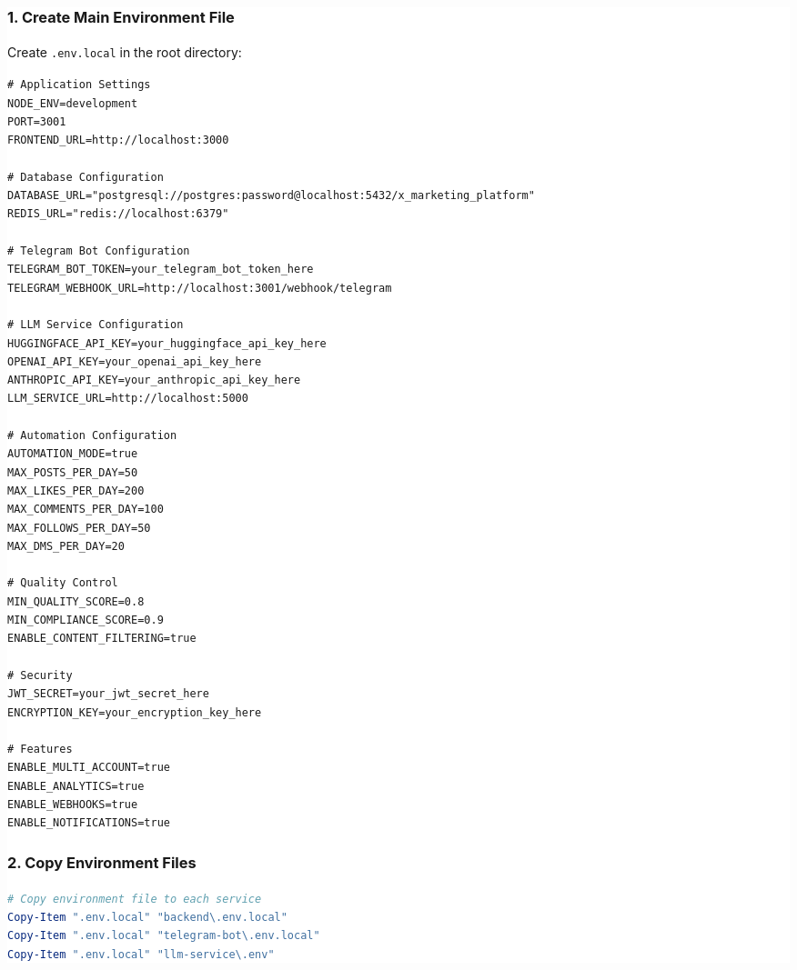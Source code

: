 ### 1. Create Main Environment File
Create `.env.local` in the root directory:

```env
# Application Settings
NODE_ENV=development
PORT=3001
FRONTEND_URL=http://localhost:3000

# Database Configuration
DATABASE_URL="postgresql://postgres:password@localhost:5432/x_marketing_platform"
REDIS_URL="redis://localhost:6379"

# Telegram Bot Configuration
TELEGRAM_BOT_TOKEN=your_telegram_bot_token_here
TELEGRAM_WEBHOOK_URL=http://localhost:3001/webhook/telegram

# LLM Service Configuration
HUGGINGFACE_API_KEY=your_huggingface_api_key_here
OPENAI_API_KEY=your_openai_api_key_here
ANTHROPIC_API_KEY=your_anthropic_api_key_here
LLM_SERVICE_URL=http://localhost:5000

# Automation Configuration
AUTOMATION_MODE=true
MAX_POSTS_PER_DAY=50
MAX_LIKES_PER_DAY=200
MAX_COMMENTS_PER_DAY=100
MAX_FOLLOWS_PER_DAY=50
MAX_DMS_PER_DAY=20

# Quality Control
MIN_QUALITY_SCORE=0.8
MIN_COMPLIANCE_SCORE=0.9
ENABLE_CONTENT_FILTERING=true

# Security
JWT_SECRET=your_jwt_secret_here
ENCRYPTION_KEY=your_encryption_key_here

# Features
ENABLE_MULTI_ACCOUNT=true
ENABLE_ANALYTICS=true
ENABLE_WEBHOOKS=true
ENABLE_NOTIFICATIONS=true
```

### 2. Copy Environment Files
```powershell
# Copy environment file to each service
Copy-Item ".env.local" "backend\.env.local"
Copy-Item ".env.local" "telegram-bot\.env.local"
Copy-Item ".env.local" "llm-service\.env"
```
